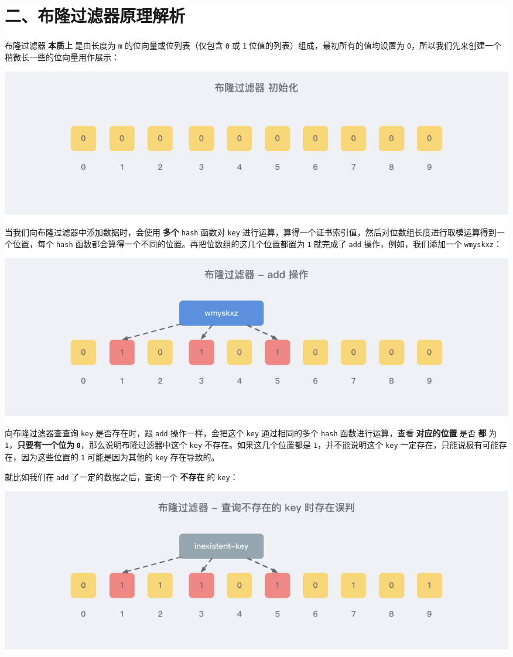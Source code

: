 # 二、布隆过滤器原理解析

布隆过滤器 **本质上** 是由长度为 `m` 的位向量或位列表（仅包含 `0` 或 `1` 位值的列表）组成，最初所有的值均设置为 `0`，所以我们先来创建一个稍微长一些的位向量用作展示：



![img](images/7896890-362a693c82af3c8e.png ':size=80% :class=imgCenter')


当我们向布隆过滤器中添加数据时，会使用 **多个** `hash` 函数对 `key` 进行运算，算得一个证书索引值，然后对位数组长度进行取模运算得到一个位置，每个 `hash` 函数都会算得一个不同的位置。再把位数组的这几个位置都置为 `1` 就完成了 `add` 操作，例如，我们添加一个 `wmyskxz`：



![img](images/7896890-fdbf75a56fb03c02.png ':size=80% :class=imgCenter')

向布隆过滤器查查询 `key` 是否存在时，跟 `add` 操作一样，会把这个 `key` 通过相同的多个 `hash` 函数进行运算，查看 **对应的位置** 是否 **都** 为 `1`，**只要有一个位为 `0`**，那么说明布隆过滤器中这个 `key` 不存在。如果这几个位置都是 `1`，并不能说明这个 `key` 一定存在，只能说极有可能存在，因为这些位置的 `1` 可能是因为其他的 `key` 存在导致的。

就比如我们在 `add` 了一定的数据之后，查询一个 **不存在** 的 `key`：



![img](images/7896890-0beb6acc89d5c927.png ':size=80% :class=imgCenter')

